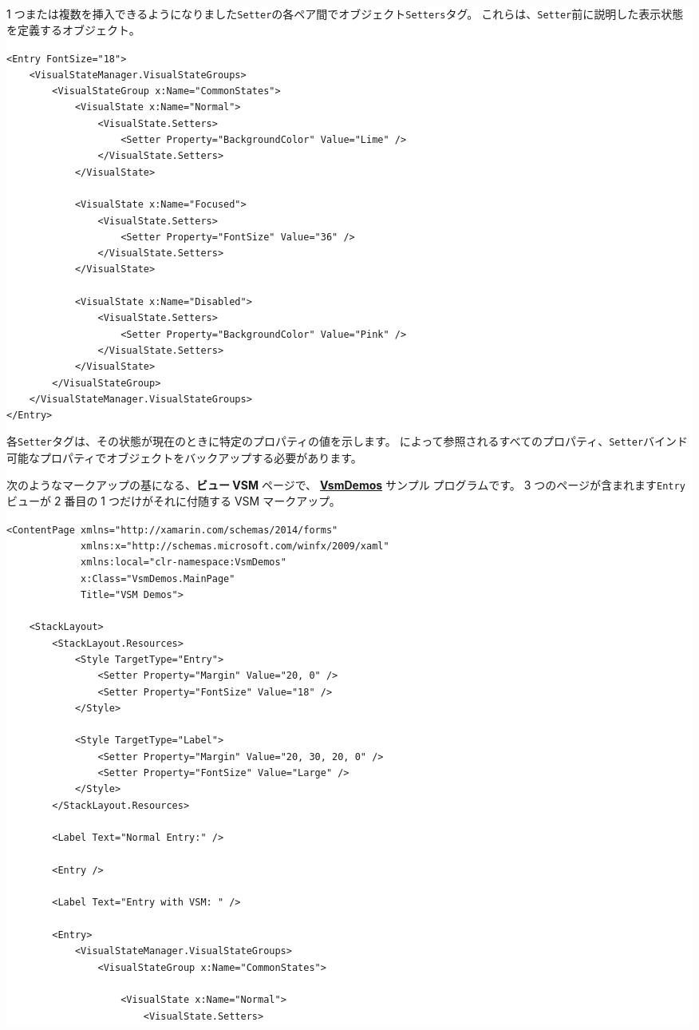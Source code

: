 1 つまたは複数を挿入できるようになりました`Setter`の各ペア間でオブジェクト`Setters`タグ。 これらは、`Setter`前に説明した表示状態を定義するオブジェクト。

```xaml
<Entry FontSize="18">
    <VisualStateManager.VisualStateGroups>
        <VisualStateGroup x:Name="CommonStates">
            <VisualState x:Name="Normal">
                <VisualState.Setters>
                    <Setter Property="BackgroundColor" Value="Lime" />
                </VisualState.Setters>
            </VisualState>

            <VisualState x:Name="Focused">
                <VisualState.Setters>
                    <Setter Property="FontSize" Value="36" />
                </VisualState.Setters>
            </VisualState>

            <VisualState x:Name="Disabled">
                <VisualState.Setters>
                    <Setter Property="BackgroundColor" Value="Pink" />
                </VisualState.Setters>
            </VisualState>
        </VisualStateGroup>
    </VisualStateManager.VisualStateGroups>
</Entry>
```

各`Setter`タグは、その状態が現在のときに特定のプロパティの値を示します。 によって参照されるすべてのプロパティ、`Setter`バインド可能なプロパティでオブジェクトをバックアップする必要があります。

次のようなマークアップの基になる、**ビュー VSM**  ページで、 **[VsmDemos](https://developer.xamarin.com/samples/xamarin-forms/UserInterface/VsmDemos/)** サンプル プログラムです。 3 つのページが含まれます`Entry`ビューが 2 番目の 1 つだけがそれに付随する VSM マークアップ。

```xaml
<ContentPage xmlns="http://xamarin.com/schemas/2014/forms"
             xmlns:x="http://schemas.microsoft.com/winfx/2009/xaml"
             xmlns:local="clr-namespace:VsmDemos"
             x:Class="VsmDemos.MainPage"
             Title="VSM Demos">

    <StackLayout>
        <StackLayout.Resources>
            <Style TargetType="Entry">
                <Setter Property="Margin" Value="20, 0" />
                <Setter Property="FontSize" Value="18" />
            </Style>

            <Style TargetType="Label">
                <Setter Property="Margin" Value="20, 30, 20, 0" />
                <Setter Property="FontSize" Value="Large" />
            </Style>
        </StackLayout.Resources>

        <Label Text="Normal Entry:" />

        <Entry />

        <Label Text="Entry with VSM: " />

        <Entry>
            <VisualStateManager.VisualStateGroups>
                <VisualStateGroup x:Name="CommonStates">
                    
                    <VisualState x:Name="Normal">
                        <VisualState.Setters>
```